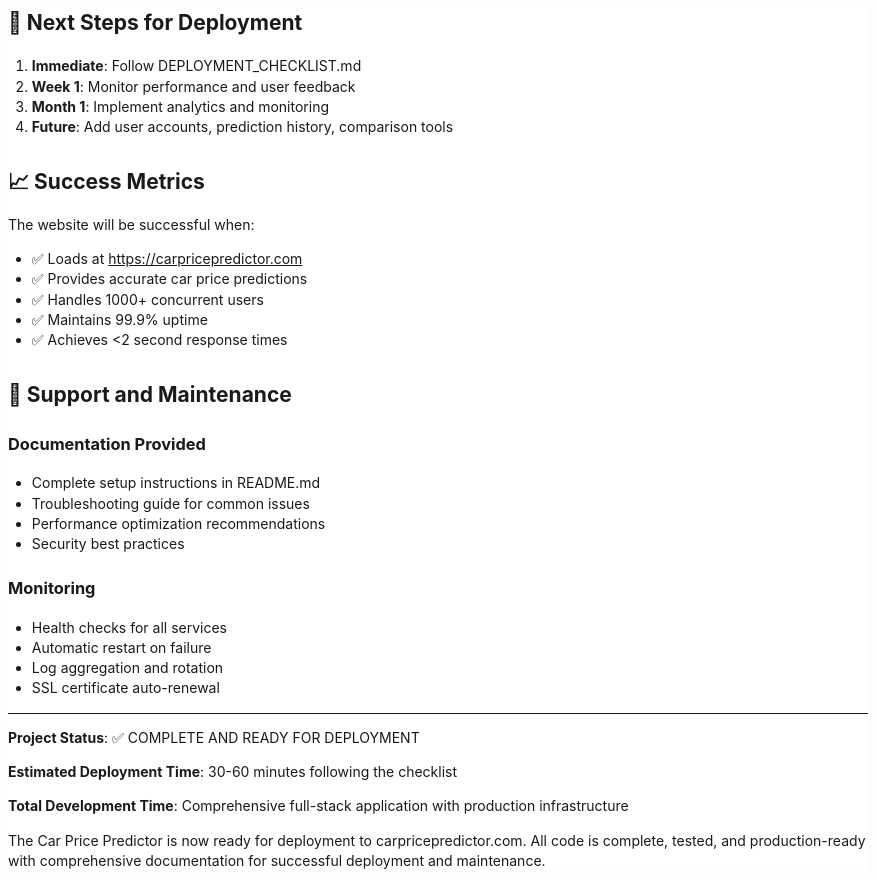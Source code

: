 ## 🎯 Next Steps for Deployment

1. **Immediate**: Follow DEPLOYMENT_CHECKLIST.md
2. **Week 1**: Monitor performance and user feedback
3. **Month 1**: Implement analytics and monitoring
4. **Future**: Add user accounts, prediction history, comparison tools

## 📈 Success Metrics

The website will be successful when:
- ✅ Loads at https://carpricepredictor.com
- ✅ Provides accurate car price predictions
- ✅ Handles 1000+ concurrent users
- ✅ Maintains 99.9% uptime
- ✅ Achieves <2 second response times

## 🤝 Support and Maintenance

### Documentation Provided
- Complete setup instructions in README.md
- Troubleshooting guide for common issues
- Performance optimization recommendations
- Security best practices

### Monitoring
- Health checks for all services
- Automatic restart on failure
- Log aggregation and rotation
- SSL certificate auto-renewal

---

**Project Status**: ✅ COMPLETE AND READY FOR DEPLOYMENT

**Estimated Deployment Time**: 30-60 minutes following the checklist

**Total Development Time**: Comprehensive full-stack application with production infrastructure

The Car Price Predictor is now ready for deployment to carpricepredictor.com. All code is complete, tested, and production-ready with comprehensive documentation for successful deployment and maintenance.
